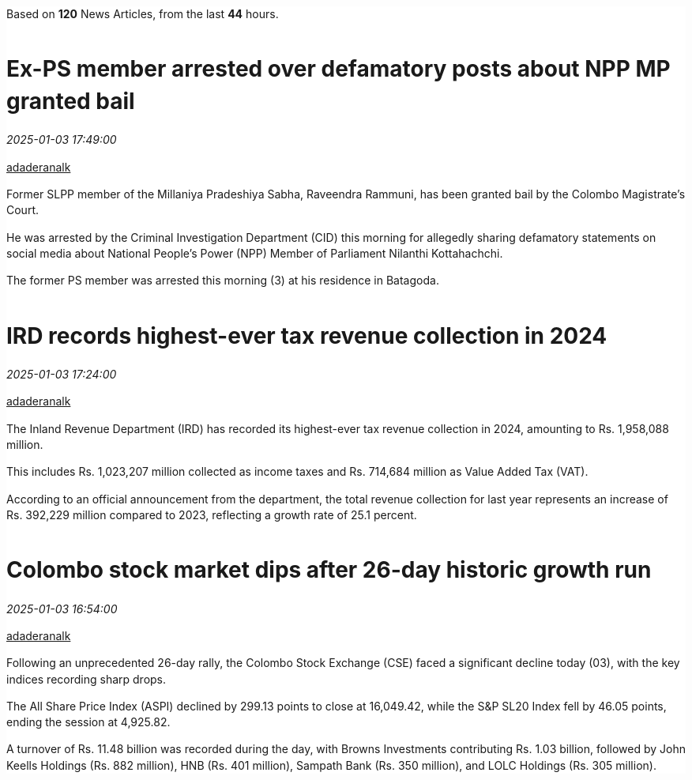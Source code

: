 Based on **120** News Articles, from the last **44** hours.

# Ex-PS member arrested over defamatory posts about NPP MP granted bail

*2025-01-03 17:49:00*

[adaderanalk](https://www.adaderana.lk/news/104703/ex-ps-member-arrested-over-defamatory-posts-about-npp-mp-granted-bail)

Former SLPP member of the Millaniya Pradeshiya Sabha, Raveendra Rammuni, has been granted bail by the Colombo Magistrate’s Court.

He was arrested by the Criminal Investigation Department (CID) this morning for allegedly sharing defamatory statements on social media about National People’s Power (NPP) Member of Parliament Nilanthi Kottahachchi.

The former PS member was arrested this morning (3) at his residence in Batagoda.



# IRD records highest-ever tax revenue collection in 2024

*2025-01-03 17:24:00*

[adaderanalk](https://www.adaderana.lk/news/104702/ird-records-highest-ever-tax-revenue-collection-in-2024)

The Inland Revenue Department (IRD) has recorded its highest-ever tax revenue collection in 2024, amounting to Rs. 1,958,088 million.

This includes Rs. 1,023,207 million collected as income taxes and Rs. 714,684 million as Value Added Tax (VAT).

According to an official announcement from the department, the total revenue collection for last year represents an increase of Rs. 392,229 million compared to 2023, reflecting a growth rate of 25.1 percent.



# Colombo stock market dips after 26-day historic growth run

*2025-01-03 16:54:00*

[adaderanalk](https://www.adaderana.lk/news/104701/colombo-stock-market-dips-after-26-day-historic-growth-run)

Following an unprecedented 26-day rally, the Colombo Stock Exchange (CSE) faced a significant decline today (03), with the key indices recording sharp drops.

The All Share Price Index (ASPI) declined by 299.13 points to close at 16,049.42, while the S&P SL20 Index fell by 46.05 points, ending the session at 4,925.82.

A turnover of Rs. 11.48 billion was recorded during the day, with Browns Investments contributing Rs. 1.03 billion, followed by John Keells Holdings (Rs. 882 million), HNB (Rs. 401 million), Sampath Bank (Rs. 350 million), and LOLC Holdings (Rs. 305 million).
